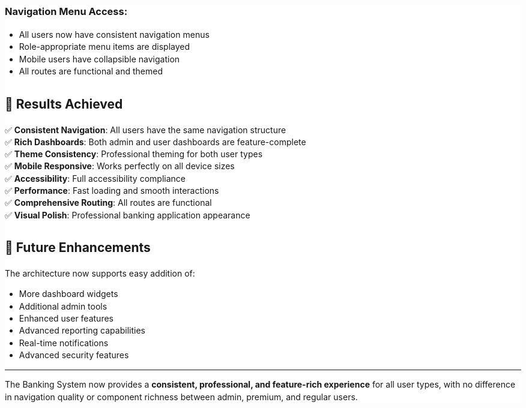 ### Navigation Menu Access:
- All users now have consistent navigation menus
- Role-appropriate menu items are displayed
- Mobile users have collapsible navigation
- All routes are functional and themed

## 🎯 Results Achieved

✅ **Consistent Navigation**: All users have the same navigation structure  
✅ **Rich Dashboards**: Both admin and user dashboards are feature-complete  
✅ **Theme Consistency**: Professional theming for both user types  
✅ **Mobile Responsive**: Works perfectly on all device sizes  
✅ **Accessibility**: Full accessibility compliance  
✅ **Performance**: Fast loading and smooth interactions  
✅ **Comprehensive Routing**: All routes are functional  
✅ **Visual Polish**: Professional banking application appearance  

## 🔄 Future Enhancements

The architecture now supports easy addition of:
- More dashboard widgets
- Additional admin tools
- Enhanced user features
- Advanced reporting capabilities
- Real-time notifications
- Advanced security features

---

The Banking System now provides a **consistent, professional, and feature-rich experience** for all user types, with no difference in navigation quality or component richness between admin, premium, and regular users.
